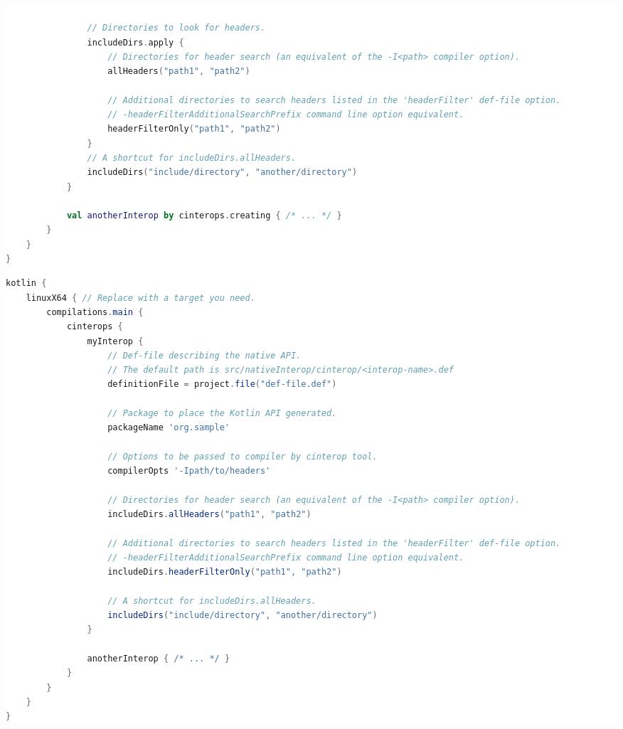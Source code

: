 ```kotlin
              
                // Directories to look for headers.
                includeDirs.apply {
                    // Directories for header search (an equivalent of the -I<path> compiler option).
                    allHeaders("path1", "path2")
                    
                    // Additional directories to search headers listed in the 'headerFilter' def-file option.
                    // -headerFilterAdditionalSearchPrefix command line option equivalent.
                    headerFilterOnly("path1", "path2")
                }
                // A shortcut for includeDirs.allHeaders.
                includeDirs("include/directory", "another/directory")
            }
            
            val anotherInterop by cinterops.creating { /* ... */ }
        }
    }
}
```

</TabItem>
<TabItem title="Groovy" group-key="groovy">

```groovy
kotlin {
    linuxX64 { // Replace with a target you need.
        compilations.main {
            cinterops {
                myInterop {
                    // Def-file describing the native API.
                    // The default path is src/nativeInterop/cinterop/<interop-name>.def
                    definitionFile = project.file("def-file.def")
                    
                    // Package to place the Kotlin API generated.
                    packageName 'org.sample'
                    
                    // Options to be passed to compiler by cinterop tool.
                    compilerOpts '-Ipath/to/headers'
                    
                    // Directories for header search (an equivalent of the -I<path> compiler option).
                    includeDirs.allHeaders("path1", "path2")
                    
                    // Additional directories to search headers listed in the 'headerFilter' def-file option.
                    // -headerFilterAdditionalSearchPrefix command line option equivalent.
                    includeDirs.headerFilterOnly("path1", "path2")
                    
                    // A shortcut for includeDirs.allHeaders.
                    includeDirs("include/directory", "another/directory")
                }
                
                anotherInterop { /* ... */ }
            }
        }
    }
}
```
